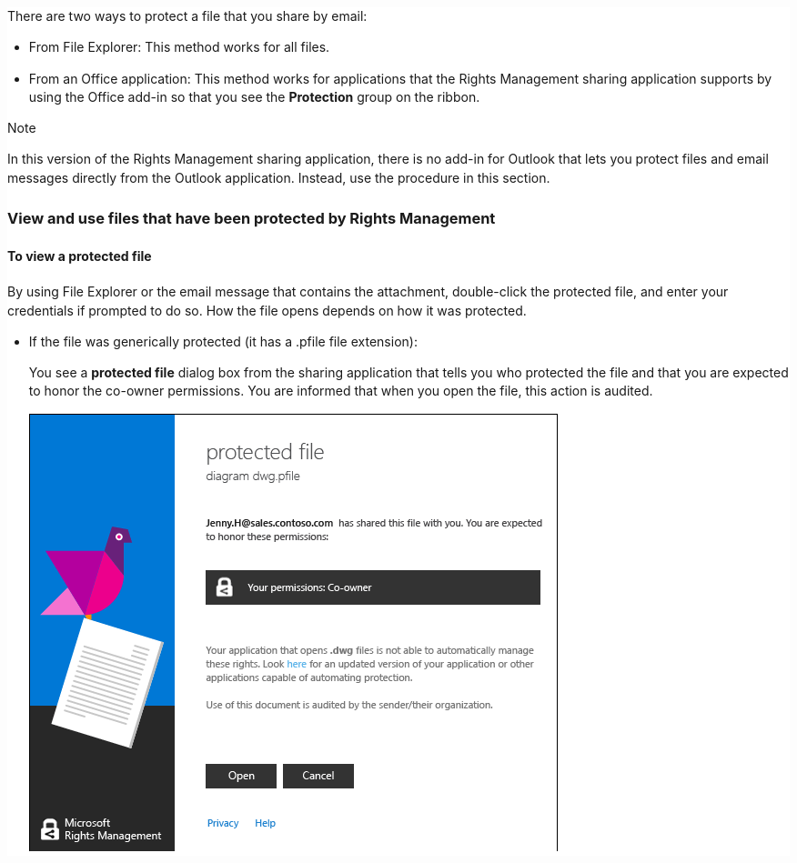 There are two ways to protect a file that you share by email:

-   From File Explorer: This method works for all files.

-   From an Office application: This method works for applications that the Rights Management sharing application supports by using the Office add-in so that you see the **Protection** group on the ribbon.

> [!NOTE]
> In this version of the Rights Management sharing application, there is no add-in for Outlook that lets you protect files and email messages directly from the Outlook application. Instead, use the procedure in this section.

### <a name="BKMK_ViewUseProtected"></a>View and use files that have been protected by Rights Management

#### <a name="BKMK_ViewPFILE"></a>To view a protected file
By using File Explorer or the email message that contains the attachment, double-click the protected file, and enter your credentials if prompted to do so. How the file opens depends on how it was protected.

-   If the file was generically protected (it has a .pfile file extension):

    You see a **protected file** dialog box from the sharing application that tells you who protected the file and that you are expected to honor the co-owner permissions. You are informed that when you open the file, this action is audited.

    ![](./media/ADRMS_MSRMSApp_PfilePermission.png)

